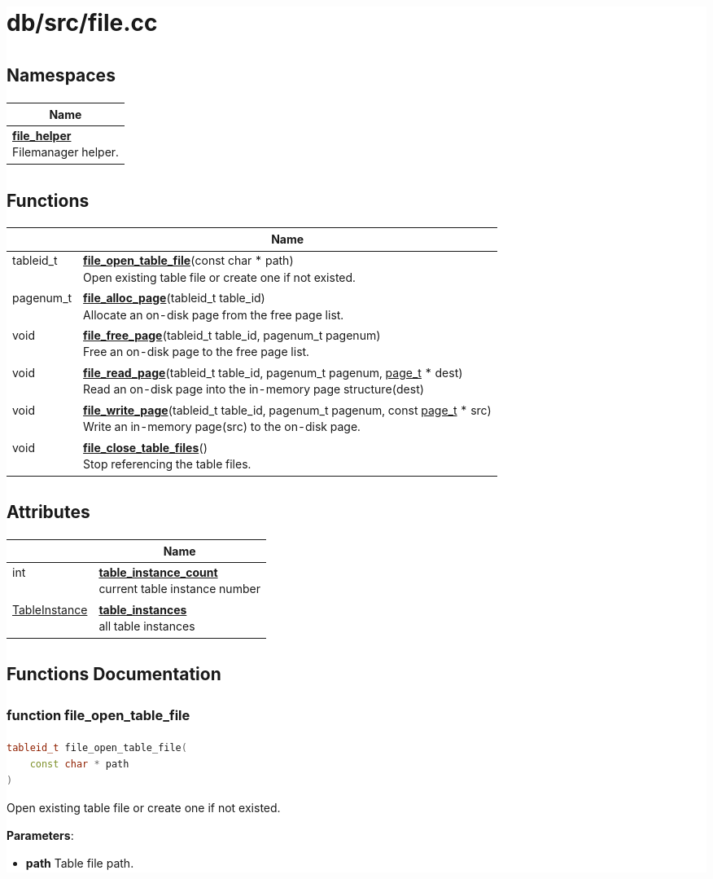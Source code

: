 

# db/src/file.cc



## Namespaces

| Name           |
| -------------- |
| **[file_helper](/Namespaces/file_helper)** <br>Filemanager helper.  |

## Functions

|                | Name           |
| -------------- | -------------- |
| tableid_t | **[file_open_table_file](/Modules/DiskSpaceManager#function-file_open_table_file)**(const char * path)<br>Open existing table file or create one if not existed.  |
| pagenum_t | **[file_alloc_page](/Modules/DiskSpaceManager#function-file_alloc_page)**(tableid_t table_id)<br>Allocate an on-disk page from the free page list.  |
| void | **[file_free_page](/Modules/DiskSpaceManager#function-file_free_page)**(tableid_t table_id, pagenum_t pagenum)<br>Free an on-disk page to the free page list.  |
| void | **[file_read_page](/Modules/DiskSpaceManager#function-file_read_page)**(tableid_t table_id, pagenum_t pagenum, <a href="/Modules/DiskSpaceManager#typedef-page-t">page_t</a> * dest)<br>Read an on-disk page into the in-memory page structure(dest)  |
| void | **[file_write_page](/Modules/DiskSpaceManager#function-file_write_page)**(tableid_t table_id, pagenum_t pagenum, const <a href="/Modules/DiskSpaceManager#typedef-page-t">page_t</a> * src)<br>Write an in-memory page(src) to the on-disk page.  |
| void | **[file_close_table_files](/Modules/DiskSpaceManager#function-file_close_table_files)**()<br>Stop referencing the table files.  |

## Attributes

|                | Name           |
| -------------- | -------------- |
| int | **[table_instance_count](/Modules/DiskSpaceManager#variable-table_instance_count)** <br>current table instance number  |
| <a href="/Classes/TableInstance">TableInstance</a> | **[table_instances](/Modules/DiskSpaceManager#variable-table_instances)** <br>all table instances  |


## Functions Documentation

### function file_open_table_file

```cpp
tableid_t file_open_table_file(
    const char * path
)
```

Open existing table file or create one if not existed. 

**Parameters**: 

  * **path** Table file path. 
